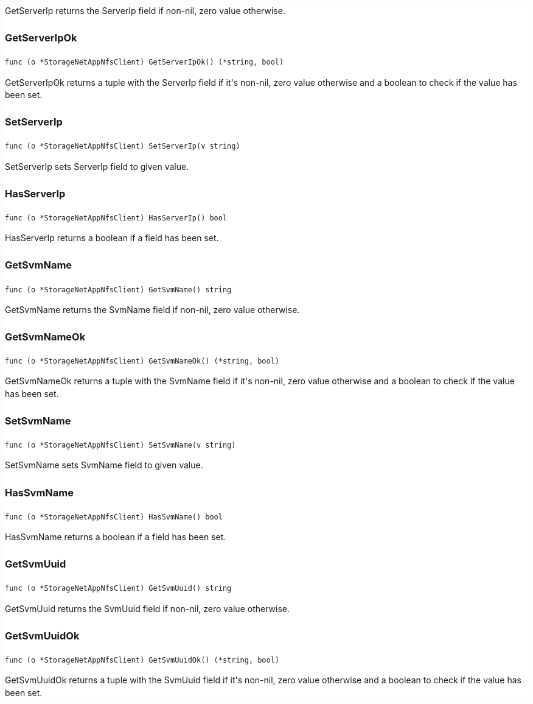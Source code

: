 GetServerIp returns the ServerIp field if non-nil, zero value otherwise.

### GetServerIpOk

`func (o *StorageNetAppNfsClient) GetServerIpOk() (*string, bool)`

GetServerIpOk returns a tuple with the ServerIp field if it's non-nil, zero value otherwise
and a boolean to check if the value has been set.

### SetServerIp

`func (o *StorageNetAppNfsClient) SetServerIp(v string)`

SetServerIp sets ServerIp field to given value.

### HasServerIp

`func (o *StorageNetAppNfsClient) HasServerIp() bool`

HasServerIp returns a boolean if a field has been set.

### GetSvmName

`func (o *StorageNetAppNfsClient) GetSvmName() string`

GetSvmName returns the SvmName field if non-nil, zero value otherwise.

### GetSvmNameOk

`func (o *StorageNetAppNfsClient) GetSvmNameOk() (*string, bool)`

GetSvmNameOk returns a tuple with the SvmName field if it's non-nil, zero value otherwise
and a boolean to check if the value has been set.

### SetSvmName

`func (o *StorageNetAppNfsClient) SetSvmName(v string)`

SetSvmName sets SvmName field to given value.

### HasSvmName

`func (o *StorageNetAppNfsClient) HasSvmName() bool`

HasSvmName returns a boolean if a field has been set.

### GetSvmUuid

`func (o *StorageNetAppNfsClient) GetSvmUuid() string`

GetSvmUuid returns the SvmUuid field if non-nil, zero value otherwise.

### GetSvmUuidOk

`func (o *StorageNetAppNfsClient) GetSvmUuidOk() (*string, bool)`

GetSvmUuidOk returns a tuple with the SvmUuid field if it's non-nil, zero value otherwise
and a boolean to check if the value has been set.
